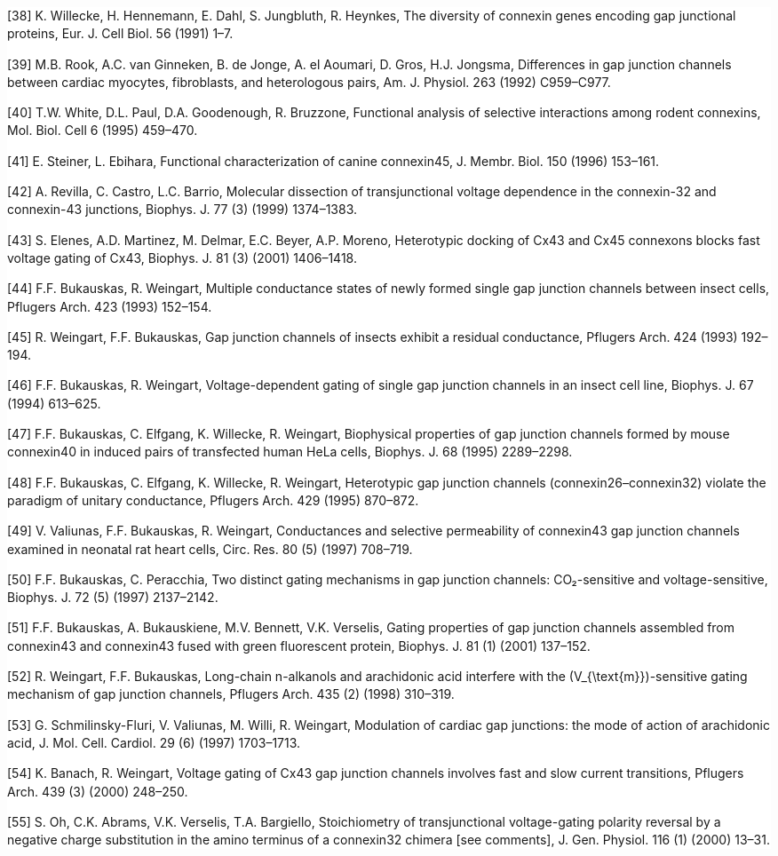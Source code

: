 [38] K. Willecke, H. Hennemann, E. Dahl, S. Jungbluth, R. Heynkes, The diversity of connexin genes encoding gap junctional proteins, Eur. J. Cell Biol. 56 (1991) 1–7.

[39] M.B. Rook, A.C. van Ginneken, B. de Jonge, A. el Aoumari, D. Gros, H.J. Jongsma, Differences in gap junction channels between cardiac myocytes, fibroblasts, and heterologous pairs, Am. J. Physiol. 263 (1992) C959–C977.

[40] T.W. White, D.L. Paul, D.A. Goodenough, R. Bruzzone, Functional analysis of selective interactions among rodent connexins, Mol. Biol. Cell 6 (1995) 459–470.

[41] E. Steiner, L. Ebihara, Functional characterization of canine connexin45, J. Membr. Biol. 150 (1996) 153–161.

[42] A. Revilla, C. Castro, L.C. Barrio, Molecular dissection of transjunctional voltage dependence in the connexin-32 and connexin-43 junctions, Biophys. J. 77 (3) (1999) 1374–1383.

[43] S. Elenes, A.D. Martinez, M. Delmar, E.C. Beyer, A.P. Moreno, Heterotypic docking of Cx43 and Cx45 connexons blocks fast voltage gating of Cx43, Biophys. J. 81 (3) (2001) 1406–1418.

[44] F.F. Bukauskas, R. Weingart, Multiple conductance states of newly formed single gap junction channels between insect cells, Pflugers Arch. 423 (1993) 152–154.

[45] R. Weingart, F.F. Bukauskas, Gap junction channels of insects exhibit a residual conductance, Pflugers Arch. 424 (1993) 192–194.

[46] F.F. Bukauskas, R. Weingart, Voltage-dependent gating of single gap junction channels in an insect cell line, Biophys. J. 67 (1994) 613–625.

[47] F.F. Bukauskas, C. Elfgang, K. Willecke, R. Weingart, Biophysical properties of gap junction channels formed by mouse connexin40 in induced pairs of transfected human HeLa cells, Biophys. J. 68 (1995) 2289–2298.

[48] F.F. Bukauskas, C. Elfgang, K. Willecke, R. Weingart, Heterotypic gap junction channels (connexin26–connexin32) violate the paradigm of unitary conductance, Pflugers Arch. 429 (1995) 870–872.

[49] V. Valiunas, F.F. Bukauskas, R. Weingart, Conductances and selective permeability of connexin43 gap junction channels examined in neonatal rat heart cells, Circ. Res. 80 (5) (1997) 708–719.

[50] F.F. Bukauskas, C. Peracchia, Two distinct gating mechanisms in gap junction channels: CO₂-sensitive and voltage-sensitive, Biophys. J. 72 (5) (1997) 2137–2142.

[51] F.F. Bukauskas, A. Bukauskiene, M.V. Bennett, V.K. Verselis, Gating properties of gap junction channels assembled from connexin43 and connexin43 fused with green fluorescent protein, Biophys. J. 81 (1) (2001) 137–152.

[52] R. Weingart, F.F. Bukauskas, Long-chain n-alkanols and arachidonic acid interfere with the \(V_{\text{m}}\)-sensitive gating mechanism of gap junction channels, Pflugers Arch. 435 (2) (1998) 310–319.

[53] G. Schmilinsky-Fluri, V. Valiunas, M. Willi, R. Weingart, Modulation of cardiac gap junctions: the mode of action of arachidonic acid, J. Mol. Cell. Cardiol. 29 (6) (1997) 1703–1713.

[54] K. Banach, R. Weingart, Voltage gating of Cx43 gap junction channels involves fast and slow current transitions, Pflugers Arch. 439 (3) (2000) 248–250.

[55] S. Oh, C.K. Abrams, V.K. Verselis, T.A. Bargiello, Stoichiometry of transjunctional voltage-gating polarity reversal by a negative charge substitution in the amino terminus of a connexin32 chimera [see comments], J. Gen. Physiol. 116 (1) (2000) 13–31.
